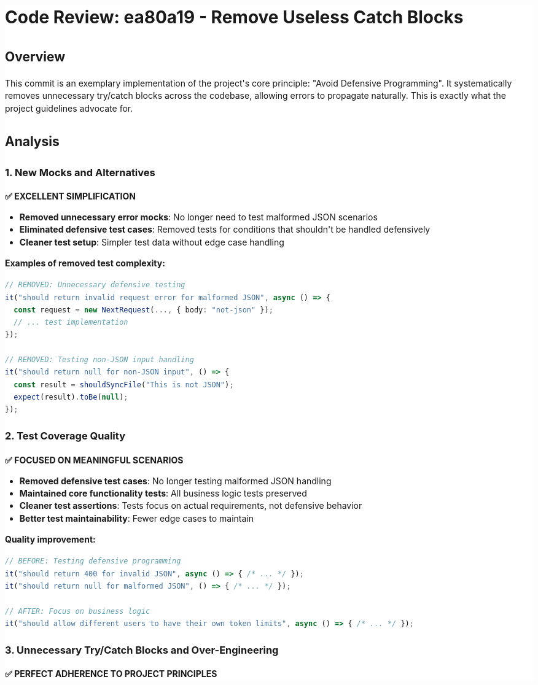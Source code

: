 # Code Review: ea80a19 - Remove Useless Catch Blocks

## Overview
This commit is an exemplary implementation of the project's core principle: "Avoid Defensive Programming". It systematically removes unnecessary try/catch blocks across the codebase, allowing errors to propagate naturally. This is exactly what the project guidelines advocate for.

## Analysis

### 1. New Mocks and Alternatives
**✅ EXCELLENT SIMPLIFICATION**
- **Removed unnecessary error mocks**: No longer need to test malformed JSON scenarios
- **Eliminated defensive test cases**: Removed tests for conditions that shouldn't be handled defensively
- **Cleaner test setup**: Simpler test data without edge case handling

**Examples of removed test complexity:**
```typescript
// REMOVED: Unnecessary defensive testing
it("should return invalid request error for malformed JSON", async () => {
  const request = new NextRequest(..., { body: "not-json" });
  // ... test implementation
});

// REMOVED: Testing non-JSON input handling
it("should return null for non-JSON input", () => {
  const result = shouldSyncFile("This is not JSON");
  expect(result).toBe(null);
});
```

### 2. Test Coverage Quality
**✅ FOCUSED ON MEANINGFUL SCENARIOS**
- **Removed defensive test cases**: No longer testing malformed JSON handling
- **Maintained core functionality tests**: All business logic tests preserved
- **Cleaner test assertions**: Tests focus on actual requirements, not defensive behavior
- **Better test maintainability**: Fewer edge cases to maintain

**Quality improvement:**
```typescript
// BEFORE: Testing defensive programming
it("should return 400 for invalid JSON", async () => { /* ... */ });
it("should return null for malformed JSON", () => { /* ... */ });

// AFTER: Focus on business logic
it("should allow different users to have their own token limits", async () => { /* ... */ });
```

### 3. Unnecessary Try/Catch Blocks and Over-Engineering
**✅ PERFECT ADHERENCE TO PROJECT PRINCIPLES**
